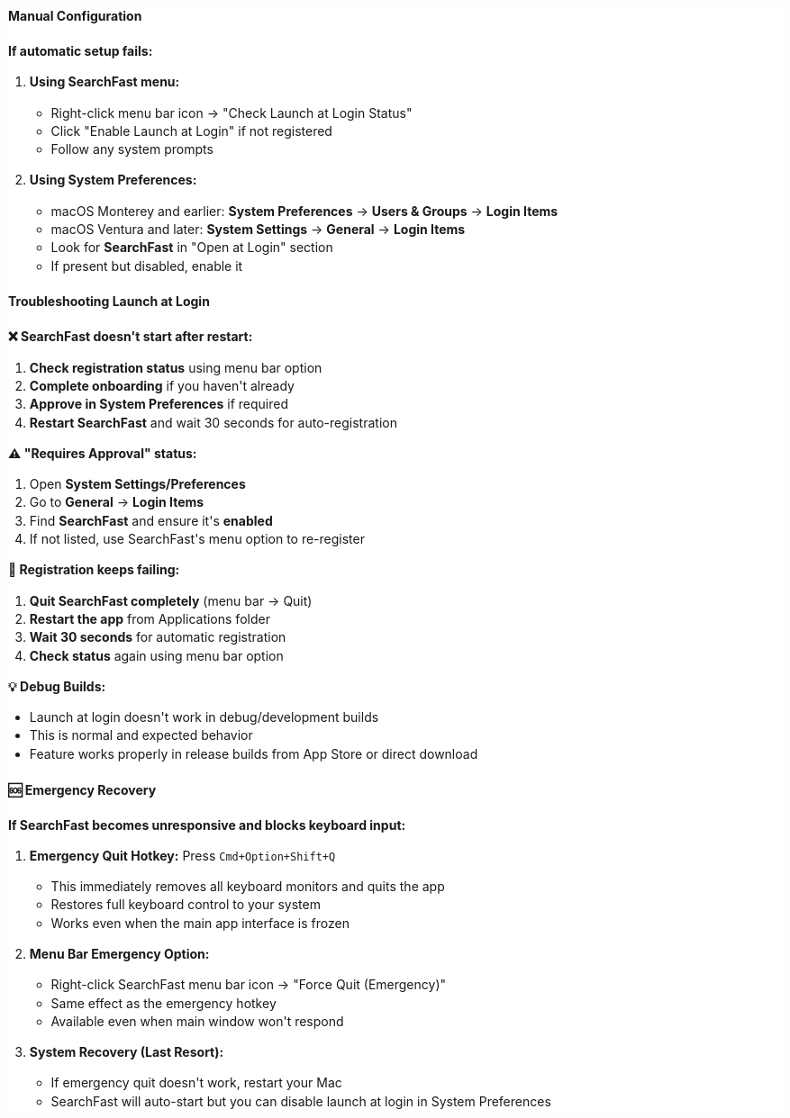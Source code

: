 #### **Manual Configuration**

**If automatic setup fails:**
1. **Using SearchFast menu:**
   - Right-click menu bar icon → "Check Launch at Login Status"
   - Click "Enable Launch at Login" if not registered
   - Follow any system prompts

2. **Using System Preferences:**
   - macOS Monterey and earlier: **System Preferences** → **Users & Groups** → **Login Items**
   - macOS Ventura and later: **System Settings** → **General** → **Login Items**
   - Look for **SearchFast** in "Open at Login" section
   - If present but disabled, enable it

#### **Troubleshooting Launch at Login**

**❌ SearchFast doesn't start after restart:**
1. **Check registration status** using menu bar option
2. **Complete onboarding** if you haven't already
3. **Approve in System Preferences** if required
4. **Restart SearchFast** and wait 30 seconds for auto-registration

**⚠️ "Requires Approval" status:**
1. Open **System Settings/Preferences**
2. Go to **General** → **Login Items**
3. Find **SearchFast** and ensure it's **enabled**
4. If not listed, use SearchFast's menu option to re-register

**🔄 Registration keeps failing:**
1. **Quit SearchFast completely** (menu bar → Quit)
2. **Restart the app** from Applications folder
3. **Wait 30 seconds** for automatic registration
4. **Check status** again using menu bar option

**💡 Debug Builds:**
- Launch at login doesn't work in debug/development builds
- This is normal and expected behavior
- Feature works properly in release builds from App Store or direct download

#### **🆘 Emergency Recovery**

**If SearchFast becomes unresponsive and blocks keyboard input:**

1. **Emergency Quit Hotkey:** Press `Cmd+Option+Shift+Q`
   - This immediately removes all keyboard monitors and quits the app
   - Restores full keyboard control to your system
   - Works even when the main app interface is frozen

2. **Menu Bar Emergency Option:**
   - Right-click SearchFast menu bar icon → "Force Quit (Emergency)"
   - Same effect as the emergency hotkey
   - Available even when main window won't respond

3. **System Recovery (Last Resort):**
   - If emergency quit doesn't work, restart your Mac
   - SearchFast will auto-start but you can disable launch at login in System Preferences
